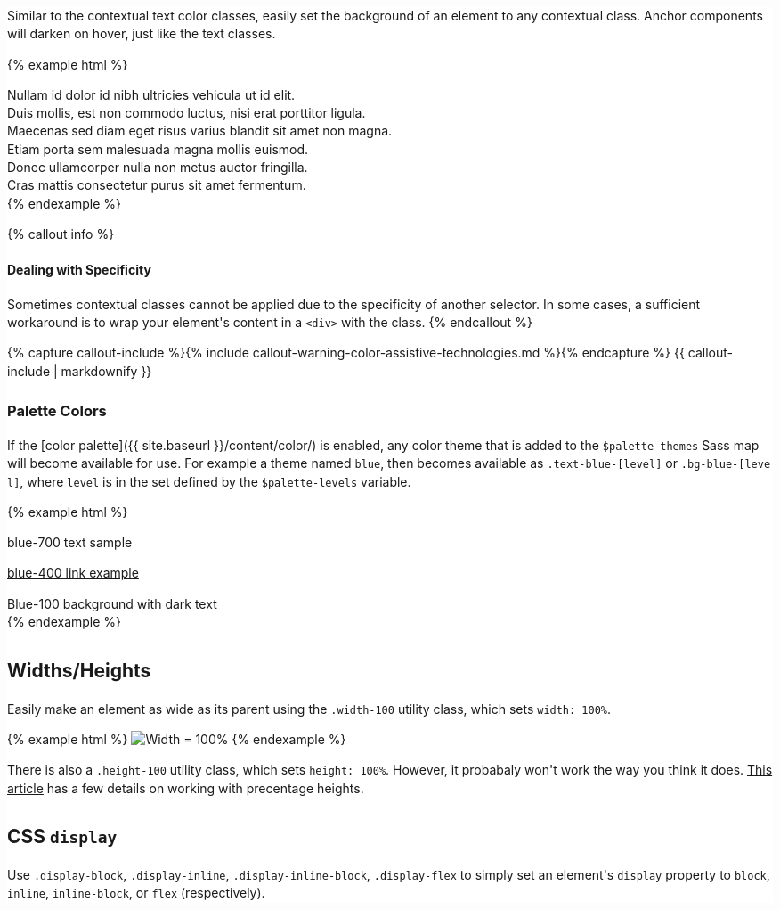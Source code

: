 Similar to the contextual text color classes, easily set the background of an element to any contextual class. Anchor components will darken on hover, just like the text classes.

{% example html %}
<div class="bg-primary">Nullam id dolor id nibh ultricies vehicula ut id elit.</div>
<div class="bg-success">Duis mollis, est non commodo luctus, nisi erat porttitor ligula.</div>
<div class="bg-info">Maecenas sed diam eget risus varius blandit sit amet non magna.</div>
<div class="bg-warning">Etiam porta sem malesuada magna mollis euismod.</div>
<div class="bg-danger">Donec ullamcorper nulla non metus auctor fringilla.</div>
<div class="bg-inverse">Cras mattis consectetur purus sit amet fermentum.</div>
{% endexample %}

{% callout info %}
#### Dealing with Specificity

Sometimes contextual classes cannot be applied due to the specificity of another selector. In some cases, a sufficient workaround is to wrap your element's content in a `<div>` with the class.
{% endcallout %}

{% capture callout-include %}{% include callout-warning-color-assistive-technologies.md %}{% endcapture %}
{{ callout-include | markdownify }}

### Palette Colors

If the [color palette]({{ site.baseurl }}/content/color/) is enabled, any color theme that is added to the `$palette-themes` Sass map will become available for use.  For example a theme named `blue`, then becomes available as `.text-blue-[level]` or `.bg-blue-[level]`, where `level` is in the set defined by the `$palette-levels` variable.

{% example html %}
<p class="text-blue-700">blue-700 text sample</p>
<p><a href="#" class="text-blue-400">blue-400 link example</a></p>
<div class="bg-blue-100 text-dark">Blue-100 background with dark text</div>
{% endexample %}

## Widths/Heights

Easily make an element as wide as its parent using the `.width-100` utility class, which sets `width: 100%`.

{% example html %}
<img class="width-100" data-src="holder.js/200px100?outline=yes&text=Width%20%3D%20100%25" alt="Width = 100%">
{% endexample %}

There is also a `.height-100` utility class, which sets `height: 100%`.  However, it probabaly won't work the way you think it does.  [This article](http://webdesign.about.com/od/csstutorials/f/set-css-height-100-percent.htm) has a few details on working with precentage heights.

## CSS `display`

Use `.display-block`, `.display-inline`, `.display-inline-block`, `.display-flex` to simply set an element's [`display` property](https://developer.mozilla.org/en-US/docs/Web/CSS/display) to `block`, `inline`, `inline-block`, or `flex` (respectively).
